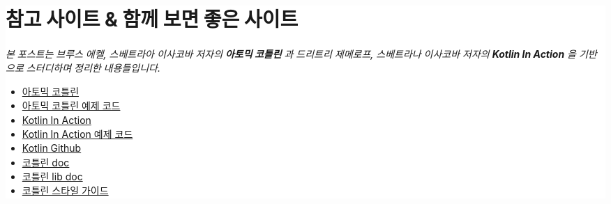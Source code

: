 
# 참고 사이트 & 함께 보면 좋은 사이트

*본 포스트는 브루스 에켈, 스베트라아 이사코바 저자의 **아토믹 코틀린** 과 드리트리 제메로프, 스베트라나 이사코바 저자의 **Kotlin In Action** 을 기반으로 스터디하며 정리한 내용들입니다.*

* [아토믹 코틀린](https://www.yes24.com/Product/Goods/117817486)
* [아토믹 코틀린 예제 코드](https://github.com/gilbutITbook/080301)
* [Kotlin In Action](https://www.yes24.com/Product/Goods/55148593)
* [Kotlin In Action 예제 코드](https://github.com/AcornPublishing/kotlin-in-action)
* [Kotlin Github](https://github.com/jetbrains/kotlin)
* [코틀린 doc](https://kotlinlang.org/docs/home.html)
* [코틀린 lib doc](https://kotlinlang.org/api/latest/jvm/stdlib/)
* [코틀린 스타일 가이드](https://kotlinlang.org/docs/coding-conventions.html)